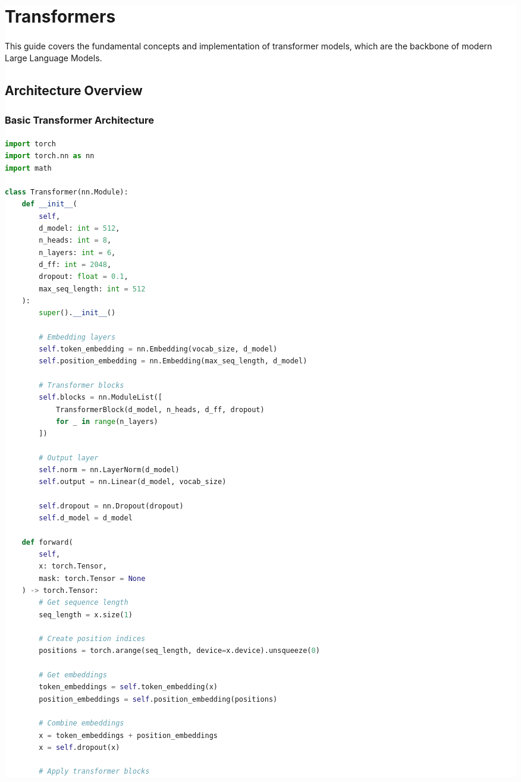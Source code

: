 # Transformers

This guide covers the fundamental concepts and implementation of transformer models, which are the backbone of modern Large Language Models.

## Architecture Overview

### Basic Transformer Architecture
```python
import torch
import torch.nn as nn
import math

class Transformer(nn.Module):
    def __init__(
        self,
        d_model: int = 512,
        n_heads: int = 8,
        n_layers: int = 6,
        d_ff: int = 2048,
        dropout: float = 0.1,
        max_seq_length: int = 512
    ):
        super().__init__()
        
        # Embedding layers
        self.token_embedding = nn.Embedding(vocab_size, d_model)
        self.position_embedding = nn.Embedding(max_seq_length, d_model)
        
        # Transformer blocks
        self.blocks = nn.ModuleList([
            TransformerBlock(d_model, n_heads, d_ff, dropout)
            for _ in range(n_layers)
        ])
        
        # Output layer
        self.norm = nn.LayerNorm(d_model)
        self.output = nn.Linear(d_model, vocab_size)
        
        self.dropout = nn.Dropout(dropout)
        self.d_model = d_model
    
    def forward(
        self,
        x: torch.Tensor,
        mask: torch.Tensor = None
    ) -> torch.Tensor:
        # Get sequence length
        seq_length = x.size(1)
        
        # Create position indices
        positions = torch.arange(seq_length, device=x.device).unsqueeze(0)
        
        # Get embeddings
        token_embeddings = self.token_embedding(x)
        position_embeddings = self.position_embedding(positions)
        
        # Combine embeddings
        x = token_embeddings + position_embeddings
        x = self.dropout(x)
        
        # Apply transformer blocks
```